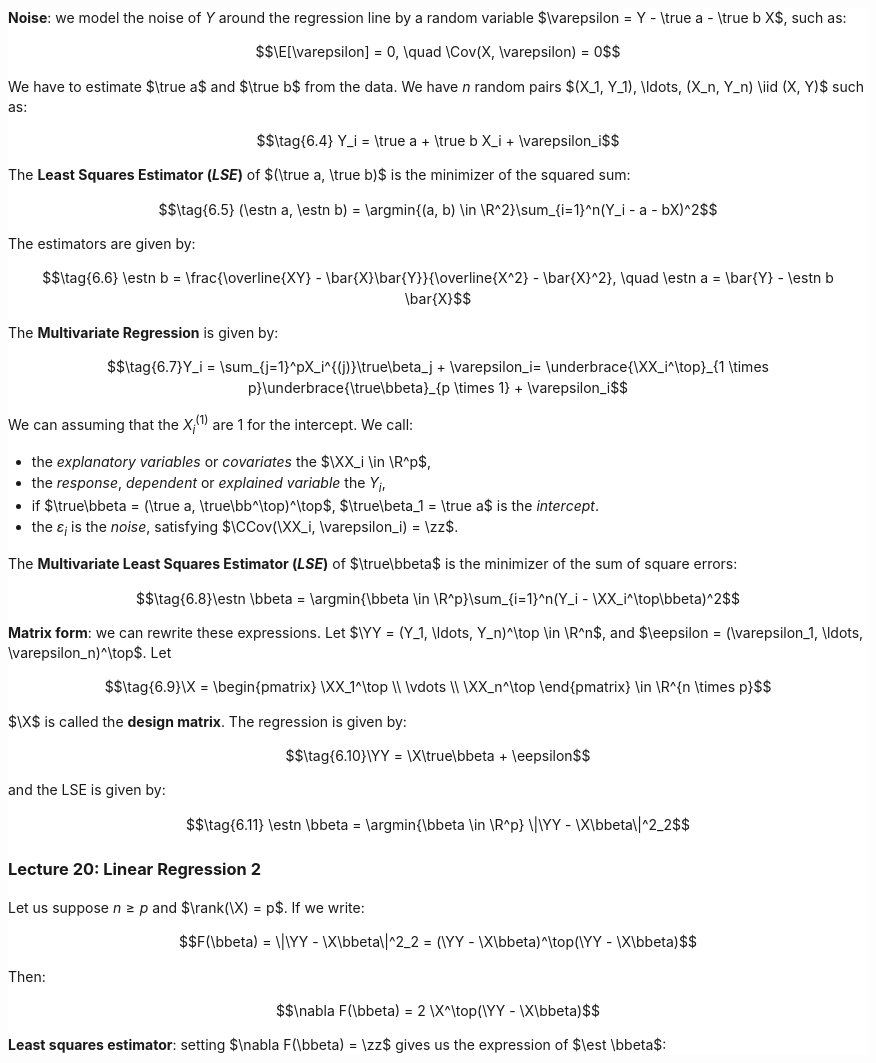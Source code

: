 **Noise**: we model the noise of $Y$ around the regression line by a random variable $\varepsilon = Y - \true a - \true b X$, such as:

$$\E[\varepsilon] = 0, \quad \Cov(X, \varepsilon) = 0$$

We have to estimate $\true a$ and $\true b$ from the data. We have $n$ random pairs $(X_1, Y_1), \ldots, (X_n, Y_n) \iid (X, Y)$ such as:

$$\tag{6.4} Y_i = \true a + \true b X_i + \varepsilon_i$$

The **Least Squares Estimator (*LSE*)** of $(\true a, \true b)$ is the minimizer of the squared sum:

$$\tag{6.5} (\estn a, \estn b) = \argmin{(a, b) \in \R^2}\sum_{i=1}^n(Y_i - a - bX)^2$$

The estimators are given by:

$$\tag{6.6} \estn b = \frac{\overline{XY} - \bar{X}\bar{Y}}{\overline{X^2} - \bar{X}^2}, \quad \estn a = \bar{Y} - \estn b \bar{X}$$

The **Multivariate Regression** is given by:

$$\tag{6.7}Y_i = \sum_{j=1}^pX_i^{(j)}\true\beta_j + \varepsilon_i= \underbrace{\XX_i^\top}_{1 \times p}\underbrace{\true\bbeta}_{p \times 1} + \varepsilon_i$$

We can assuming that the $X_i^{(1)}$ are 1 for the intercept. We call:

* the *explanatory variables* or *covariates* the $\XX_i \in \R^p$,
* the *response*, *dependent* or *explained variable* the $Y_i$,
* if $\true\bbeta = (\true a, \true\bb^\top)^\top$, $\true\beta_1 = \true a$ is the *intercept*.
* the $\varepsilon_i$ is the *noise*, satisfying $\CCov(\XX_i, \varepsilon_i) = \zz$.

The **Multivariate Least Squares Estimator (*LSE*)** of $\true\bbeta$ is the minimizer of the sum of square errors:

$$\tag{6.8}\estn \bbeta = \argmin{\bbeta \in \R^p}\sum_{i=1}^n(Y_i - \XX_i^\top\bbeta)^2$$

**Matrix form**: we can rewrite these expressions. Let $\YY = (Y_1, \ldots, Y_n)^\top \in \R^n$, and $\eepsilon = (\varepsilon_1, \ldots, \varepsilon_n)^\top$. Let

$$\tag{6.9}\X = \begin{pmatrix} \XX_1^\top \\ \vdots \\ \XX_n^\top \end{pmatrix} \in \R^{n \times p}$$

$\X$ is called the **design matrix**. The regression is given by:

$$\tag{6.10}\YY = \X\true\bbeta + \eepsilon$$

and the LSE is given by:

$$\tag{6.11} \estn \bbeta = \argmin{\bbeta \in \R^p} \|\YY - \X\bbeta\|^2_2$$

### Lecture 20: Linear Regression 2

Let us suppose $n \geq p$ and $\rank(\X) = p$. If we write:

$$F(\bbeta)  = \|\YY - \X\bbeta\|^2_2 = (\YY - \X\bbeta)^\top(\YY - \X\bbeta)$$

Then:

$$\nabla F(\bbeta) = 2 \X^\top(\YY - \X\bbeta)$$

**Least squares estimator**: setting $\nabla F(\bbeta) = \zz$ gives us the expression of $\est \bbeta$:
